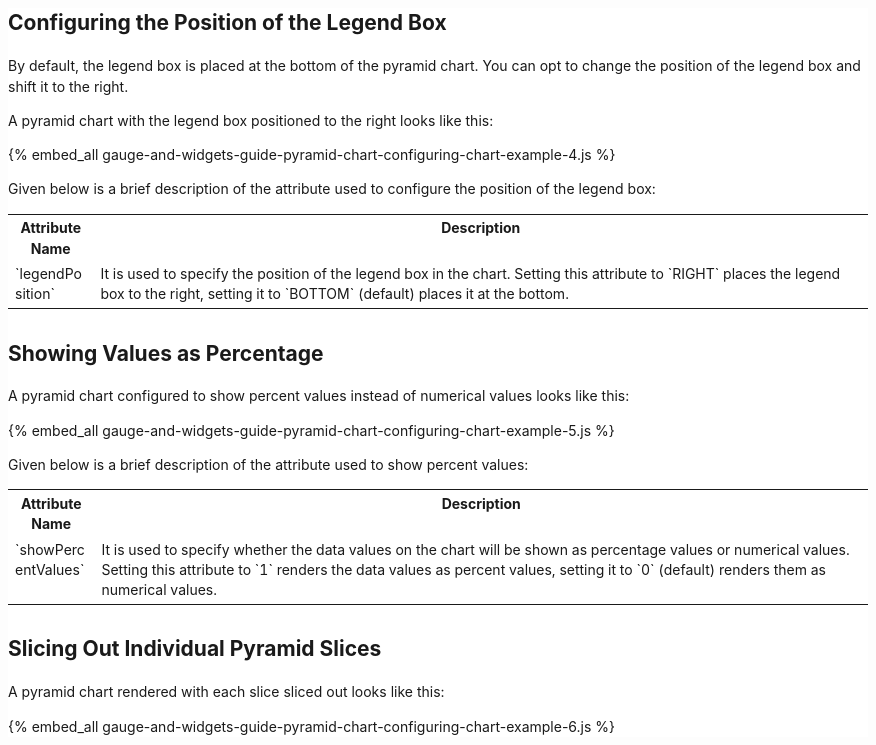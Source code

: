 ## Configuring the Position of the Legend Box

By default, the legend box is placed at the bottom of the pyramid chart. You can opt to change the position of the legend box and shift it to the right.


A pyramid chart with the legend box positioned to the right looks like this:

{% embed_all gauge-and-widgets-guide-pyramid-chart-configuring-chart-example-4.js %}

Given below is a brief description of the attribute used to configure the position of the legend box:

<table>
  <tr>
    <th>Attribute Name</th>
    <th>Description</th>
  </tr>
  <tr>
    <td>`legendPosition`</td>
    <td>It is used to specify the position of the legend box in the chart. Setting this attribute to `RIGHT` places the legend box to the right, setting it to `BOTTOM` (default) places it at the bottom.</td>
  </tr>
</table>



## Showing Values as Percentage

A pyramid chart configured to show percent values instead of numerical values looks like this:

{% embed_all gauge-and-widgets-guide-pyramid-chart-configuring-chart-example-5.js %}

Given below is a brief description of the attribute used to show percent values:

<table>
  <tr>
    <th>Attribute Name</th>
    <th>Description</th>
  </tr>
  <tr>
    <td>`showPercentValues`</td>
    <td>It is used to specify whether the data values on the chart will be shown as percentage values or numerical values. Setting this attribute to `1` renders the data values as percent values, setting it to `0` (default) renders them as numerical values.</td>
  </tr>
</table>



## Slicing Out Individual Pyramid Slices

A pyramid chart rendered with each slice sliced out looks like this:

{% embed_all gauge-and-widgets-guide-pyramid-chart-configuring-chart-example-6.js %}
